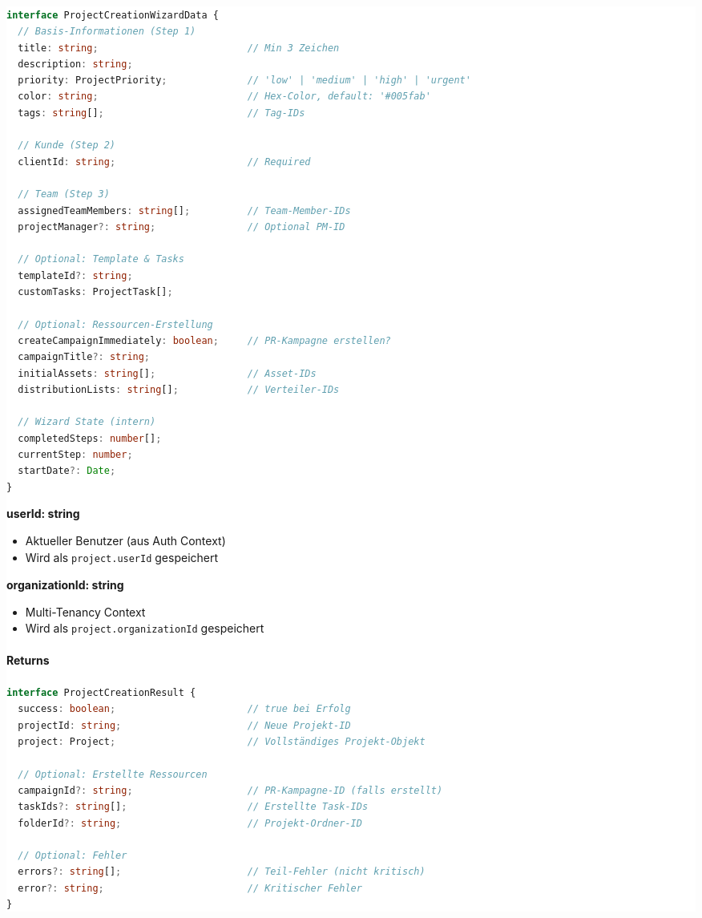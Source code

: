 ```typescript
interface ProjectCreationWizardData {
  // Basis-Informationen (Step 1)
  title: string;                          // Min 3 Zeichen
  description: string;
  priority: ProjectPriority;              // 'low' | 'medium' | 'high' | 'urgent'
  color: string;                          // Hex-Color, default: '#005fab'
  tags: string[];                         // Tag-IDs

  // Kunde (Step 2)
  clientId: string;                       // Required

  // Team (Step 3)
  assignedTeamMembers: string[];          // Team-Member-IDs
  projectManager?: string;                // Optional PM-ID

  // Optional: Template & Tasks
  templateId?: string;
  customTasks: ProjectTask[];

  // Optional: Ressourcen-Erstellung
  createCampaignImmediately: boolean;     // PR-Kampagne erstellen?
  campaignTitle?: string;
  initialAssets: string[];                // Asset-IDs
  distributionLists: string[];            // Verteiler-IDs

  // Wizard State (intern)
  completedSteps: number[];
  currentStep: number;
  startDate?: Date;
}
```

**userId: string**
- Aktueller Benutzer (aus Auth Context)
- Wird als `project.userId` gespeichert

**organizationId: string**
- Multi-Tenancy Context
- Wird als `project.organizationId` gespeichert

#### Returns

```typescript
interface ProjectCreationResult {
  success: boolean;                       // true bei Erfolg
  projectId: string;                      // Neue Projekt-ID
  project: Project;                       // Vollständiges Projekt-Objekt

  // Optional: Erstellte Ressourcen
  campaignId?: string;                    // PR-Kampagne-ID (falls erstellt)
  taskIds?: string[];                     // Erstellte Task-IDs
  folderId?: string;                      // Projekt-Ordner-ID

  // Optional: Fehler
  errors?: string[];                      // Teil-Fehler (nicht kritisch)
  error?: string;                         // Kritischer Fehler
}
```
